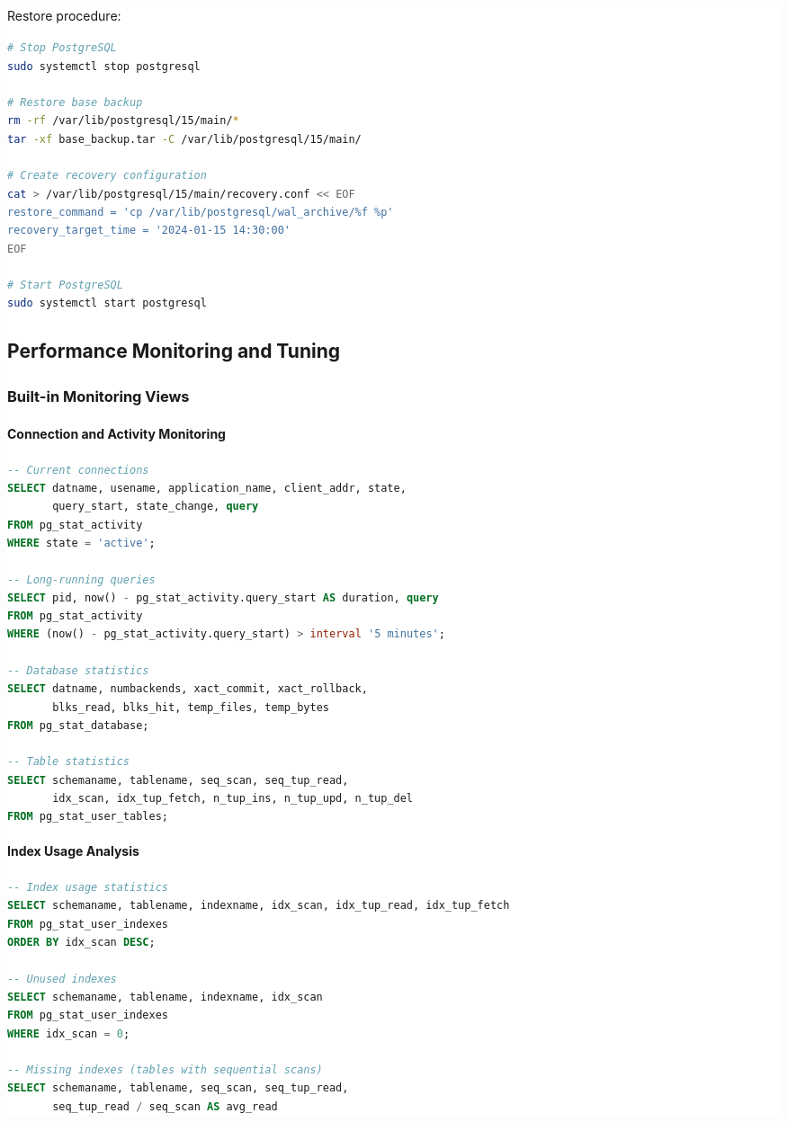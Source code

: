 Restore procedure:

```bash
# Stop PostgreSQL
sudo systemctl stop postgresql

# Restore base backup
rm -rf /var/lib/postgresql/15/main/*
tar -xf base_backup.tar -C /var/lib/postgresql/15/main/

# Create recovery configuration
cat > /var/lib/postgresql/15/main/recovery.conf << EOF
restore_command = 'cp /var/lib/postgresql/wal_archive/%f %p'
recovery_target_time = '2024-01-15 14:30:00'
EOF

# Start PostgreSQL
sudo systemctl start postgresql
```

## Performance Monitoring and Tuning

### Built-in Monitoring Views

#### Connection and Activity Monitoring

```sql
-- Current connections
SELECT datname, usename, application_name, client_addr, state, 
       query_start, state_change, query 
FROM pg_stat_activity 
WHERE state = 'active';

-- Long-running queries
SELECT pid, now() - pg_stat_activity.query_start AS duration, query 
FROM pg_stat_activity 
WHERE (now() - pg_stat_activity.query_start) > interval '5 minutes';

-- Database statistics
SELECT datname, numbackends, xact_commit, xact_rollback, 
       blks_read, blks_hit, temp_files, temp_bytes 
FROM pg_stat_database;

-- Table statistics
SELECT schemaname, tablename, seq_scan, seq_tup_read, 
       idx_scan, idx_tup_fetch, n_tup_ins, n_tup_upd, n_tup_del 
FROM pg_stat_user_tables;
```

#### Index Usage Analysis

```sql
-- Index usage statistics
SELECT schemaname, tablename, indexname, idx_scan, idx_tup_read, idx_tup_fetch
FROM pg_stat_user_indexes 
ORDER BY idx_scan DESC;

-- Unused indexes
SELECT schemaname, tablename, indexname, idx_scan
FROM pg_stat_user_indexes 
WHERE idx_scan = 0;

-- Missing indexes (tables with sequential scans)
SELECT schemaname, tablename, seq_scan, seq_tup_read, 
       seq_tup_read / seq_scan AS avg_read
```
